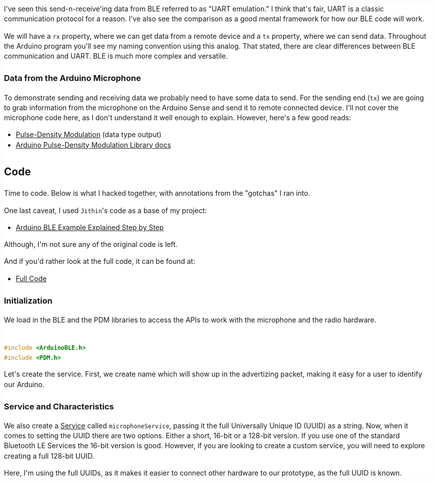I've seen this send-n-receive'ing data from BLE referred to as "UART emulation."  I think that's fair, UART is a classic communication protocol for a reason.  I've also see the comparison as a good mental framework for how our BLE code will work.

We will have a `rx` property, where we can get data from a remote device and a `tx` property, where we can send data.  Throughout the Arduino program you'll see my naming convention using this analog. That stated, there are clear differences between BLE communication and UART.  BLE is much more complex and versatile.

### Data from the Arduino Microphone
To demonstrate sending and receiving data we probably need to have some data to send.  For the sending end (`tx`) we are going to grab information from the microphone on the Arduino Sense and send it to remote connected device.  I'll not cover the microphone code here, as I don't understand it well enough to explain.  However, here's a few good reads:

* [Pulse-Density Modulation](https://en.wikipedia.org/wiki/Pulse-density_modulation) (data type output)
* [Arduino Pulse-Density Modulation Library docs](https://www.arduino.cc/en/Reference/PDM)

## Code
Time to code.  Below is what I hacked together, with annotations from the "gotchas" I ran into.

One last caveat, I used `Jithin`'s code as a base of my project:

* [Arduino BLE Example Explained Step by Step](https://rootsaid.com/arduino-ble-example/)

Although, I'm not sure any of the original code is left.

And if you'd rather look at the full code, it can be found at:

* [Full Code](https://github.com/Ladvien/arduino_ble_sense/blob/master/ble_sense_33_test.ino/ble_sense_33_test/ble_sense_33_test.ino)

### Initialization
We load in the BLE and the PDM libraries to access the APIs to work with the microphone and the radio hardware.
```cpp

#include <ArduinoBLE.h>
#include <PDM.h>
```

Let's create the service.  First, we create name which will show up in the advertizing packet, making it easy for a user to identify our Arduino.

### Service and Characteristics
We also create a [Service](https://www.bluetooth.com/specifications/gatt/services/) called `microphoneService`, passing it the full Universally Unique ID (UUID) as a string. Now, when it comes to setting the UUID there are two options.  Either a short, 16-bit or a 128-bit version.  If you use one of the standard Bluetooth LE Services the 16-bit version is good.  However, if you are looking to create a custom service, you will need to explore creating a full 128-bit UUID.

Here, I'm using the full UUIDs, as it makes it easier to connect other hardware to our prototype, as the full UUID is known.
